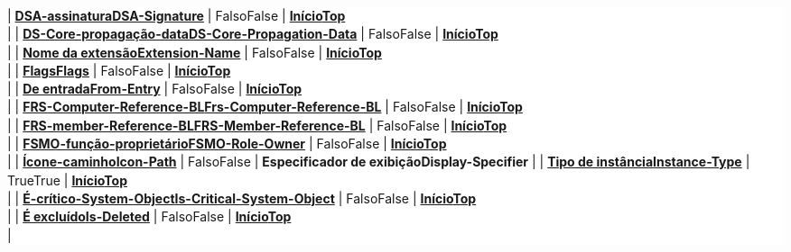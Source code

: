 | [<span data-ttu-id="8d1d3-218">**DSA-assinatura**</span><span class="sxs-lookup"><span data-stu-id="8d1d3-218">**DSA-Signature**</span></span>](a-dsasignature.md)                                   | <span data-ttu-id="8d1d3-219">Falso</span><span class="sxs-lookup"><span data-stu-id="8d1d3-219">False</span></span>     | [<span data-ttu-id="8d1d3-220">**Início**</span><span class="sxs-lookup"><span data-stu-id="8d1d3-220">**Top**</span></span>](c-top.md)<br/> |
| [<span data-ttu-id="8d1d3-221">**DS-Core-propagação-data**</span><span class="sxs-lookup"><span data-stu-id="8d1d3-221">**DS-Core-Propagation-Data**</span></span>](a-dscorepropagationdata.md)               | <span data-ttu-id="8d1d3-222">Falso</span><span class="sxs-lookup"><span data-stu-id="8d1d3-222">False</span></span>     | [<span data-ttu-id="8d1d3-223">**Início**</span><span class="sxs-lookup"><span data-stu-id="8d1d3-223">**Top**</span></span>](c-top.md)<br/> |
| [<span data-ttu-id="8d1d3-224">**Nome da extensão**</span><span class="sxs-lookup"><span data-stu-id="8d1d3-224">**Extension-Name**</span></span>](a-extensionname.md)                                 | <span data-ttu-id="8d1d3-225">Falso</span><span class="sxs-lookup"><span data-stu-id="8d1d3-225">False</span></span>     | [<span data-ttu-id="8d1d3-226">**Início**</span><span class="sxs-lookup"><span data-stu-id="8d1d3-226">**Top**</span></span>](c-top.md)<br/> |
| [<span data-ttu-id="8d1d3-227">**Flags**</span><span class="sxs-lookup"><span data-stu-id="8d1d3-227">**Flags**</span></span>](a-flags.md)                                                  | <span data-ttu-id="8d1d3-228">Falso</span><span class="sxs-lookup"><span data-stu-id="8d1d3-228">False</span></span>     | [<span data-ttu-id="8d1d3-229">**Início**</span><span class="sxs-lookup"><span data-stu-id="8d1d3-229">**Top**</span></span>](c-top.md)<br/> |
| [<span data-ttu-id="8d1d3-230">**De entrada**</span><span class="sxs-lookup"><span data-stu-id="8d1d3-230">**From-Entry**</span></span>](a-fromentry.md)                                         | <span data-ttu-id="8d1d3-231">Falso</span><span class="sxs-lookup"><span data-stu-id="8d1d3-231">False</span></span>     | [<span data-ttu-id="8d1d3-232">**Início**</span><span class="sxs-lookup"><span data-stu-id="8d1d3-232">**Top**</span></span>](c-top.md)<br/> |
| [<span data-ttu-id="8d1d3-233">**FRS-Computer-Reference-BL**</span><span class="sxs-lookup"><span data-stu-id="8d1d3-233">**Frs-Computer-Reference-BL**</span></span>](a-frscomputerreferencebl.md)             | <span data-ttu-id="8d1d3-234">Falso</span><span class="sxs-lookup"><span data-stu-id="8d1d3-234">False</span></span>     | [<span data-ttu-id="8d1d3-235">**Início**</span><span class="sxs-lookup"><span data-stu-id="8d1d3-235">**Top**</span></span>](c-top.md)<br/> |
| [<span data-ttu-id="8d1d3-236">**FRS-member-Reference-BL**</span><span class="sxs-lookup"><span data-stu-id="8d1d3-236">**FRS-Member-Reference-BL**</span></span>](a-frsmemberreferencebl.md)                 | <span data-ttu-id="8d1d3-237">Falso</span><span class="sxs-lookup"><span data-stu-id="8d1d3-237">False</span></span>     | [<span data-ttu-id="8d1d3-238">**Início**</span><span class="sxs-lookup"><span data-stu-id="8d1d3-238">**Top**</span></span>](c-top.md)<br/> |
| [<span data-ttu-id="8d1d3-239">**FSMO-função-proprietário**</span><span class="sxs-lookup"><span data-stu-id="8d1d3-239">**FSMO-Role-Owner**</span></span>](a-fsmoroleowner.md)                                | <span data-ttu-id="8d1d3-240">Falso</span><span class="sxs-lookup"><span data-stu-id="8d1d3-240">False</span></span>     | [<span data-ttu-id="8d1d3-241">**Início**</span><span class="sxs-lookup"><span data-stu-id="8d1d3-241">**Top**</span></span>](c-top.md)<br/> |
| [<span data-ttu-id="8d1d3-242">**Ícone-caminho**</span><span class="sxs-lookup"><span data-stu-id="8d1d3-242">**Icon-Path**</span></span>](a-iconpath.md)                                           | <span data-ttu-id="8d1d3-243">Falso</span><span class="sxs-lookup"><span data-stu-id="8d1d3-243">False</span></span>     | <span data-ttu-id="8d1d3-244">**Especificador de exibição**</span><span class="sxs-lookup"><span data-stu-id="8d1d3-244">**Display-Specifier**</span></span>           |
| [<span data-ttu-id="8d1d3-245">**Tipo de instância**</span><span class="sxs-lookup"><span data-stu-id="8d1d3-245">**Instance-Type**</span></span>](a-instancetype.md)                                   | <span data-ttu-id="8d1d3-246">True</span><span class="sxs-lookup"><span data-stu-id="8d1d3-246">True</span></span>      | [<span data-ttu-id="8d1d3-247">**Início**</span><span class="sxs-lookup"><span data-stu-id="8d1d3-247">**Top**</span></span>](c-top.md)<br/> |
| [<span data-ttu-id="8d1d3-248">**É-crítico-System-Object**</span><span class="sxs-lookup"><span data-stu-id="8d1d3-248">**Is-Critical-System-Object**</span></span>](a-iscriticalsystemobject.md)             | <span data-ttu-id="8d1d3-249">Falso</span><span class="sxs-lookup"><span data-stu-id="8d1d3-249">False</span></span>     | [<span data-ttu-id="8d1d3-250">**Início**</span><span class="sxs-lookup"><span data-stu-id="8d1d3-250">**Top**</span></span>](c-top.md)<br/> |
| [<span data-ttu-id="8d1d3-251">**É excluído**</span><span class="sxs-lookup"><span data-stu-id="8d1d3-251">**Is-Deleted**</span></span>](a-isdeleted.md)                                         | <span data-ttu-id="8d1d3-252">Falso</span><span class="sxs-lookup"><span data-stu-id="8d1d3-252">False</span></span>     | [<span data-ttu-id="8d1d3-253">**Início**</span><span class="sxs-lookup"><span data-stu-id="8d1d3-253">**Top**</span></span>](c-top.md)<br/> |